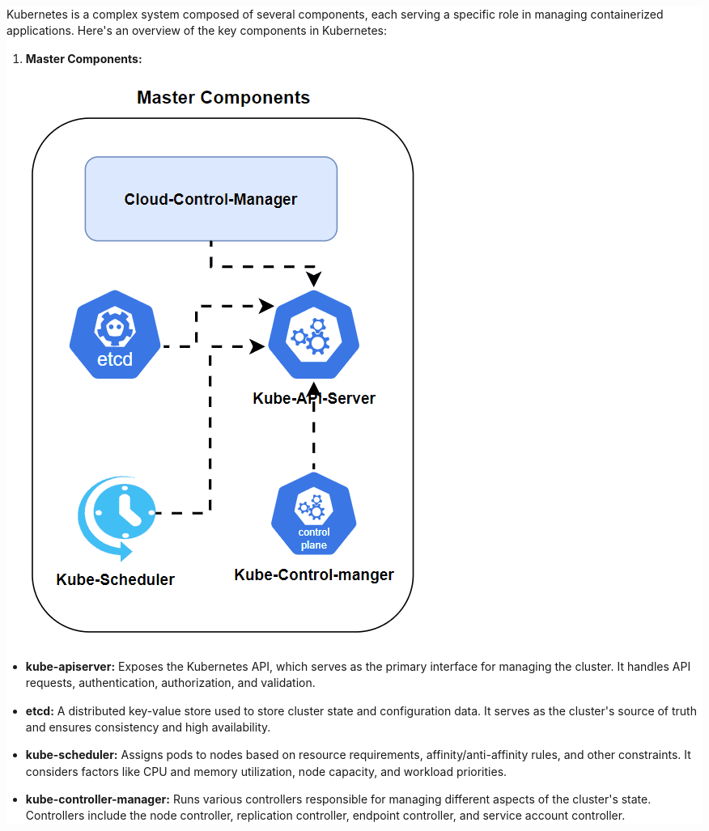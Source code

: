 Kubernetes is a complex system composed of several components, each serving a specific role in managing containerized applications. Here's an overview of the key components in Kubernetes:

1) **Master Components:**

![Master Components](./images/master.gif "Master Components")

- **kube-apiserver:** Exposes the Kubernetes API, which serves as the primary interface for managing the cluster. It handles API requests, authentication, authorization, and validation.

- **etcd:** A distributed key-value store used to store cluster state and configuration data. It serves as the cluster's source of truth and ensures consistency and high availability.

- **kube-scheduler:** Assigns pods to nodes based on resource requirements, affinity/anti-affinity rules, and other constraints. It considers factors like CPU and memory utilization, node capacity, and workload priorities.

- **kube-controller-manager:** Runs various controllers responsible for managing different aspects of the cluster's state. Controllers include the node controller, replication controller, endpoint controller, and service account controller.
